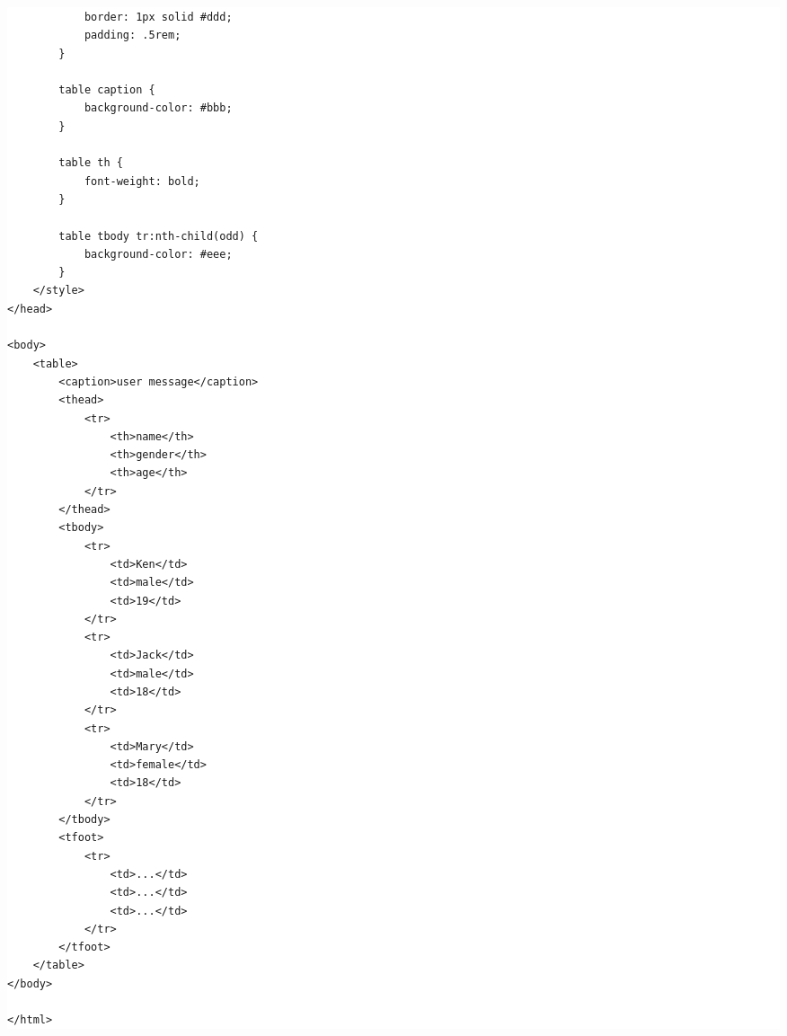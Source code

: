 ```
            border: 1px solid #ddd;
            padding: .5rem;
        }

        table caption {
            background-color: #bbb;
        }

        table th {
            font-weight: bold;
        }

        table tbody tr:nth-child(odd) {
            background-color: #eee;
        }
    </style>
</head>

<body>
    <table>
        <caption>user message</caption>
        <thead>
            <tr>
                <th>name</th>
                <th>gender</th>
                <th>age</th>
            </tr>
        </thead>
        <tbody>
            <tr>
                <td>Ken</td>
                <td>male</td>
                <td>19</td>
            </tr>
            <tr>
                <td>Jack</td>
                <td>male</td>
                <td>18</td>
            </tr>
            <tr>
                <td>Mary</td>
                <td>female</td>
                <td>18</td>
            </tr>
        </tbody>
        <tfoot>
            <tr>
                <td>...</td>
                <td>...</td>
                <td>...</td>
            </tr>
        </tfoot>
    </table>
</body>

</html>
```
